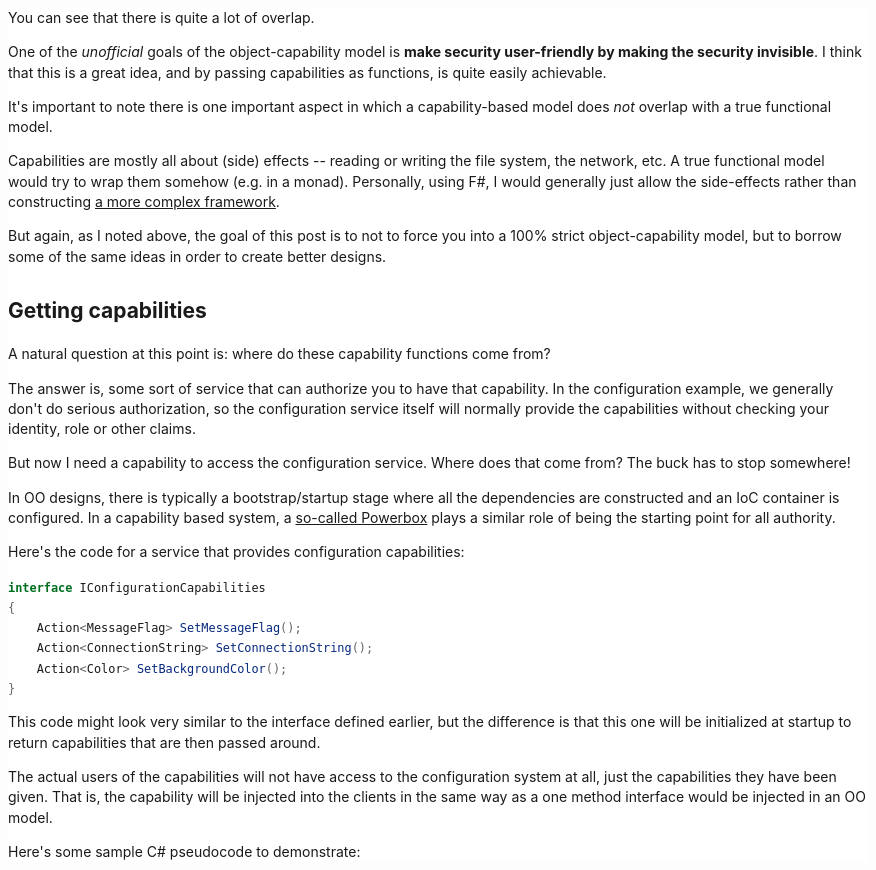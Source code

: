 

You can see that there is quite a lot of overlap.

One of the *unofficial* goals of the object-capability model is **make security user-friendly by making the security invisible**. I think that this is a great idea,
and by passing capabilities as functions, is quite easily achievable.

It's important to note there is one important aspect in which a capability-based model does *not* overlap with a true functional model.

Capabilities are mostly all about (side) effects -- reading or writing the file system, the network, etc.
A true functional model would try to wrap them somehow (e.g. in a monad).
Personally, using F#, I would generally just allow the side-effects rather than constructing [a more complex framework](http://hackage.haskell.org/package/Capabilities).

But again, as I noted above, the goal of this post is to not to force you into a 100% strict object-capability model, but to borrow some of the same ideas in order to create better designs.

## Getting capabilities

A natural question at this point is: where do these capability functions come from?

The answer is, some sort of service that can authorize you to have that capability.  In the configuration example, we generally don't do serious authorization, so the configuration
service itself will normally provide the capabilities without checking your identity, role or other claims.

But now I need a capability to access the configuration service. Where does that come from? The buck has to stop somewhere!

In OO designs, there is typically a bootstrap/startup stage where all the dependencies are constructed and an IoC container is configured. In a capability based system,
a [so-called Powerbox](http://c2.com/cgi/wiki?PowerBox) plays a similar role of being the starting point for all authority.

Here's the code for a service that provides configuration capabilities:

```csharp
interface IConfigurationCapabilities
{
    Action<MessageFlag> SetMessageFlag();
    Action<ConnectionString> SetConnectionString();
    Action<Color> SetBackgroundColor();
}
```

This code might look very similar to the interface defined earlier, but the difference is that this one will be initialized at startup to return capabilities that are then passed around.

The actual users of the capabilities will not have access to the configuration system at all, just the capabilities they have been given.
That is, the capability will be injected into the clients in the same way as a one method interface would be injected in an OO model.

Here's some sample C# pseudocode to demonstrate:
